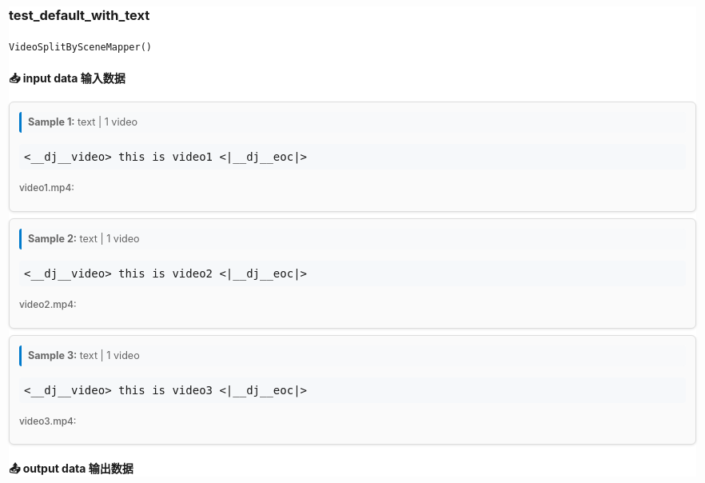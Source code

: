 ### test_default_with_text
```python
VideoSplitBySceneMapper()
```

#### 📥 input data 输入数据
<div class="sample-card" style="border:1px solid #ddd; padding:12px; margin:8px 0; border-radius:6px; background:#fafafa; box-shadow:0 1px 3px rgba(0,0,0,0.1);"><div class="sample-header" style="background:#f8f9fa; padding:4px 8px; margin-bottom:6px; border-radius:3px; font-size:0.9em; color:#666; border-left:3px solid #007acc;"><strong>Sample 1:</strong> text | 1 video</div><pre style="padding:6px; background:#f6f8fa; border-radius:4px; overflow-x:auto; white-space:pre; word-wrap:normal;">&lt;__dj__video&gt; this is video1 &lt;|__dj__eoc|&gt;</pre><div class="media-section" style="margin-bottom:8px;"><div class="media-label" style="font-size:0.85em; color:#666; margin-bottom:4px; font-weight:500;">video1.mp4:</div><div class="video-grid"><video src="../../../tests/ops/data/video1.mp4" controls width="320" style="margin:4px;"></video></div></div></div><div class="sample-card" style="border:1px solid #ddd; padding:12px; margin:8px 0; border-radius:6px; background:#fafafa; box-shadow:0 1px 3px rgba(0,0,0,0.1);"><div class="sample-header" style="background:#f8f9fa; padding:4px 8px; margin-bottom:6px; border-radius:3px; font-size:0.9em; color:#666; border-left:3px solid #007acc;"><strong>Sample 2:</strong> text | 1 video</div><pre style="padding:6px; background:#f6f8fa; border-radius:4px; overflow-x:auto; white-space:pre; word-wrap:normal;">&lt;__dj__video&gt; this is video2 &lt;|__dj__eoc|&gt;</pre><div class="media-section" style="margin-bottom:8px;"><div class="media-label" style="font-size:0.85em; color:#666; margin-bottom:4px; font-weight:500;">video2.mp4:</div><div class="video-grid"><video src="../../../tests/ops/data/video2.mp4" controls width="320" style="margin:4px;"></video></div></div></div><div class="sample-card" style="border:1px solid #ddd; padding:12px; margin:8px 0; border-radius:6px; background:#fafafa; box-shadow:0 1px 3px rgba(0,0,0,0.1);"><div class="sample-header" style="background:#f8f9fa; padding:4px 8px; margin-bottom:6px; border-radius:3px; font-size:0.9em; color:#666; border-left:3px solid #007acc;"><strong>Sample 3:</strong> text | 1 video</div><pre style="padding:6px; background:#f6f8fa; border-radius:4px; overflow-x:auto; white-space:pre; word-wrap:normal;">&lt;__dj__video&gt; this is video3 &lt;|__dj__eoc|&gt;</pre><div class="media-section" style="margin-bottom:8px;"><div class="media-label" style="font-size:0.85em; color:#666; margin-bottom:4px; font-weight:500;">video3.mp4:</div><div class="video-grid"><video src="../../../tests/ops/data/video3.mp4" controls width="320" style="margin:4px;"></video></div></div></div>

#### 📤 output data 输出数据